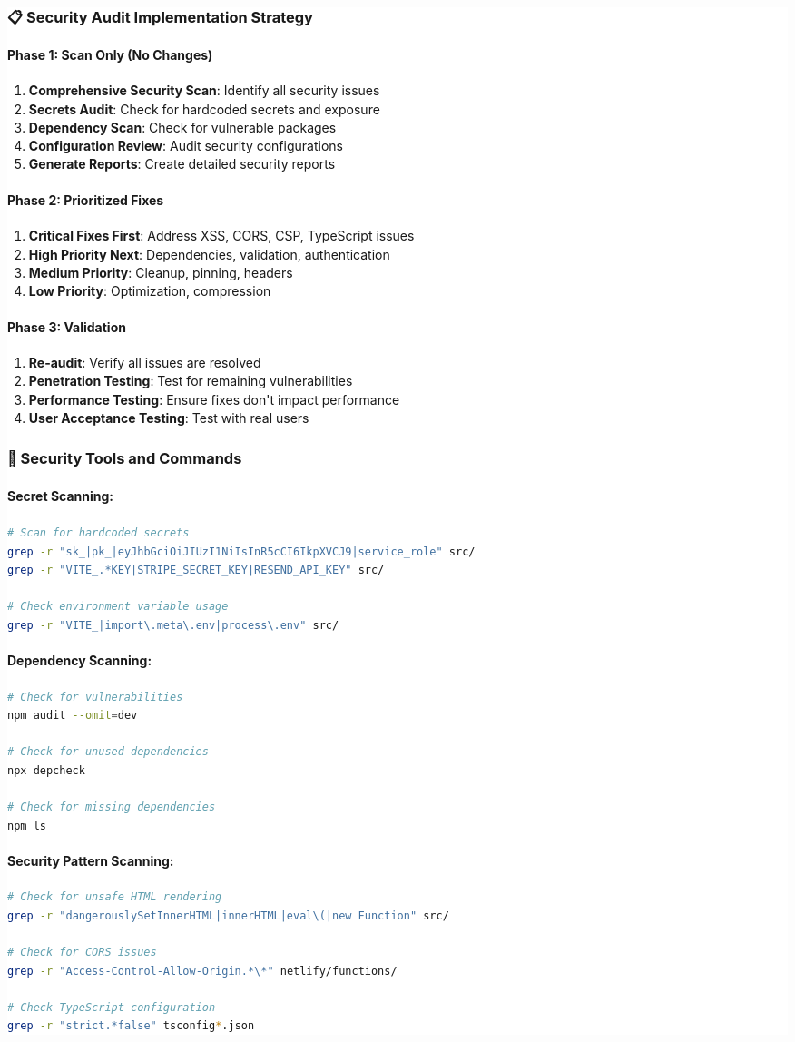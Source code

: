 ### **📋 Security Audit Implementation Strategy**

#### **Phase 1: Scan Only (No Changes)**
1. **Comprehensive Security Scan**: Identify all security issues
2. **Secrets Audit**: Check for hardcoded secrets and exposure
3. **Dependency Scan**: Check for vulnerable packages
4. **Configuration Review**: Audit security configurations
5. **Generate Reports**: Create detailed security reports

#### **Phase 2: Prioritized Fixes**
1. **Critical Fixes First**: Address XSS, CORS, CSP, TypeScript issues
2. **High Priority Next**: Dependencies, validation, authentication
3. **Medium Priority**: Cleanup, pinning, headers
4. **Low Priority**: Optimization, compression

#### **Phase 3: Validation**
1. **Re-audit**: Verify all issues are resolved
2. **Penetration Testing**: Test for remaining vulnerabilities
3. **Performance Testing**: Ensure fixes don't impact performance
4. **User Acceptance Testing**: Test with real users

### **🔧 Security Tools and Commands**

#### **Secret Scanning:**
```bash
# Scan for hardcoded secrets
grep -r "sk_|pk_|eyJhbGciOiJIUzI1NiIsInR5cCI6IkpXVCJ9|service_role" src/
grep -r "VITE_.*KEY|STRIPE_SECRET_KEY|RESEND_API_KEY" src/

# Check environment variable usage
grep -r "VITE_|import\.meta\.env|process\.env" src/
```

#### **Dependency Scanning:**
```bash
# Check for vulnerabilities
npm audit --omit=dev

# Check for unused dependencies
npx depcheck

# Check for missing dependencies
npm ls
```

#### **Security Pattern Scanning:**
```bash
# Check for unsafe HTML rendering
grep -r "dangerouslySetInnerHTML|innerHTML|eval\(|new Function" src/

# Check for CORS issues
grep -r "Access-Control-Allow-Origin.*\*" netlify/functions/

# Check TypeScript configuration
grep -r "strict.*false" tsconfig*.json
```
